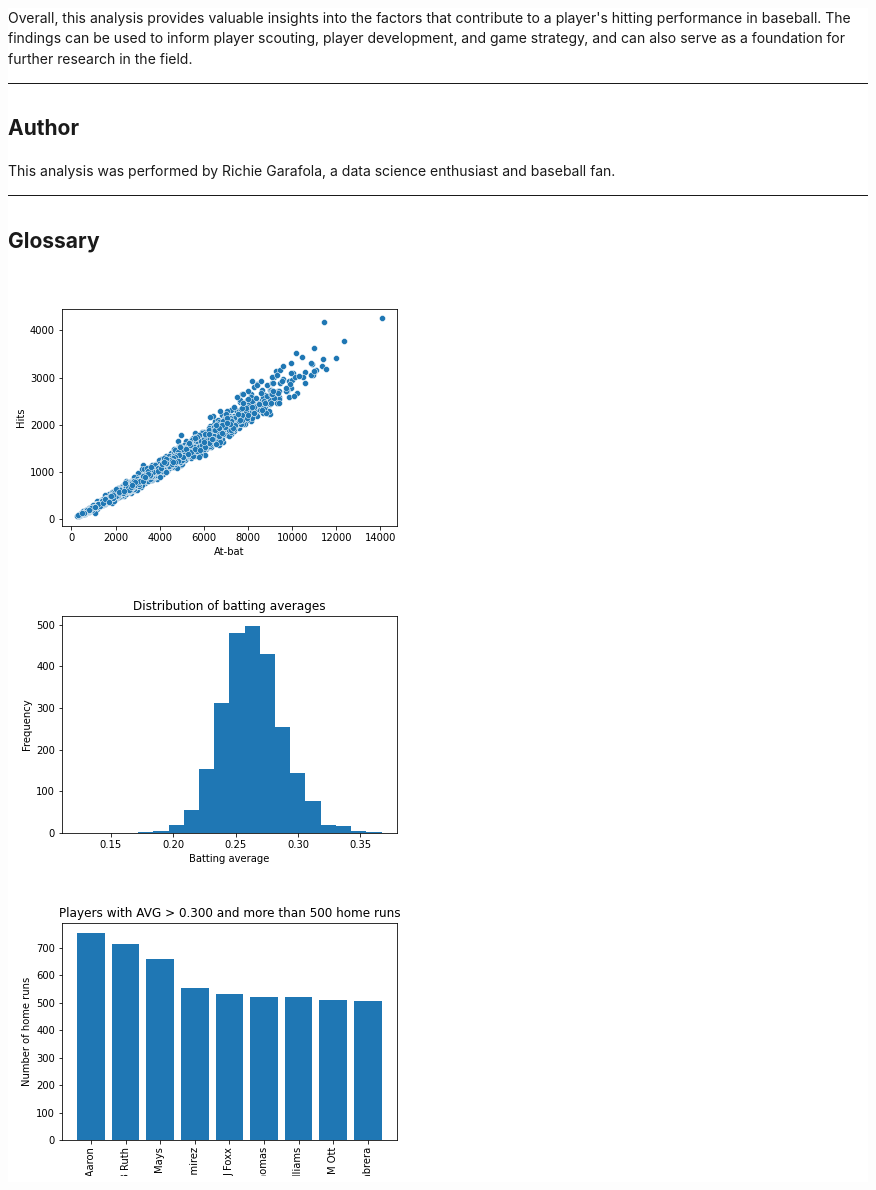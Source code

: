 Overall, this analysis provides valuable insights into the factors that contribute to a player's hitting performance in baseball. The findings can be used to inform player scouting, player development, and game strategy, and can also serve as a foundation for further research in the field.

---

## Author
This analysis was performed by Richie Garafola, a data science enthusiast and baseball fan.

---

## Glossary

![](./Images/AtBatVHits.png)

![](./Images/BattingAverages.png)

![](./Images/BattingAvg300MoreThan500HR.png)
